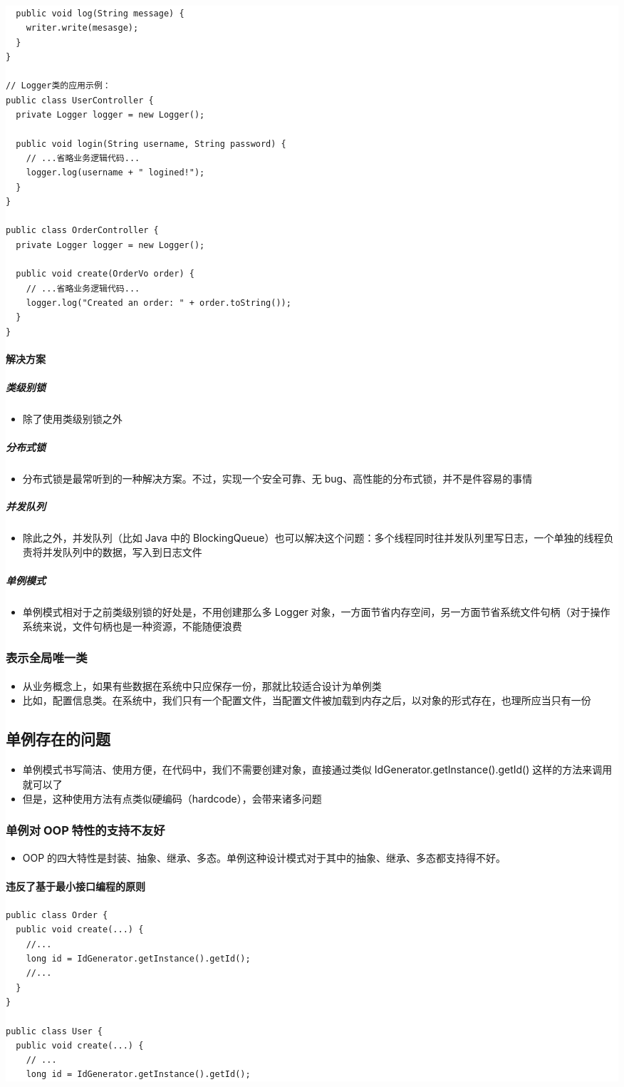 ```
  public void log(String message) {
    writer.write(mesasge);
  }
}

// Logger类的应用示例：
public class UserController {
  private Logger logger = new Logger();
  
  public void login(String username, String password) {
    // ...省略业务逻辑代码...
    logger.log(username + " logined!");
  }
}

public class OrderController {
  private Logger logger = new Logger();
  
  public void create(OrderVo order) {
    // ...省略业务逻辑代码...
    logger.log("Created an order: " + order.toString());
  }
}
```
#### 解决方案
##### 类级别锁
- 除了使用类级别锁之外
##### 分布式锁
- 分布式锁是最常听到的一种解决方案。不过，实现一个安全可靠、无 bug、高性能的分布式锁，并不是件容易的事情
##### 并发队列

- 除此之外，并发队列（比如 Java 中的 BlockingQueue）也可以解决这个问题：多个线程同时往并发队列里写日志，一个单独的线程负责将并发队列中的数据，写入到日志文件

##### 单例模式
- 单例模式相对于之前类级别锁的好处是，不用创建那么多 Logger 对象，一方面节省内存空间，另一方面节省系统文件句柄（对于操作系统来说，文件句柄也是一种资源，不能随便浪费

### 表示全局唯一类
- 从业务概念上，如果有些数据在系统中只应保存一份，那就比较适合设计为单例类
- 比如，配置信息类。在系统中，我们只有一个配置文件，当配置文件被加载到内存之后，以对象的形式存在，也理所应当只有一份

## 单例存在的问题
- 单例模式书写简洁、使用方便，在代码中，我们不需要创建对象，直接通过类似 IdGenerator.getInstance().getId() 这样的方法来调用就可以了
- 但是，这种使用方法有点类似硬编码（hardcode），会带来诸多问题

### 单例对 OOP 特性的支持不友好
- OOP 的四大特性是封装、抽象、继承、多态。单例这种设计模式对于其中的抽象、继承、多态都支持得不好。

#### 违反了基于最小接口编程的原则
```
public class Order {
  public void create(...) {
    //...
    long id = IdGenerator.getInstance().getId();
    //...
  }
}

public class User {
  public void create(...) {
    // ...
    long id = IdGenerator.getInstance().getId();
```